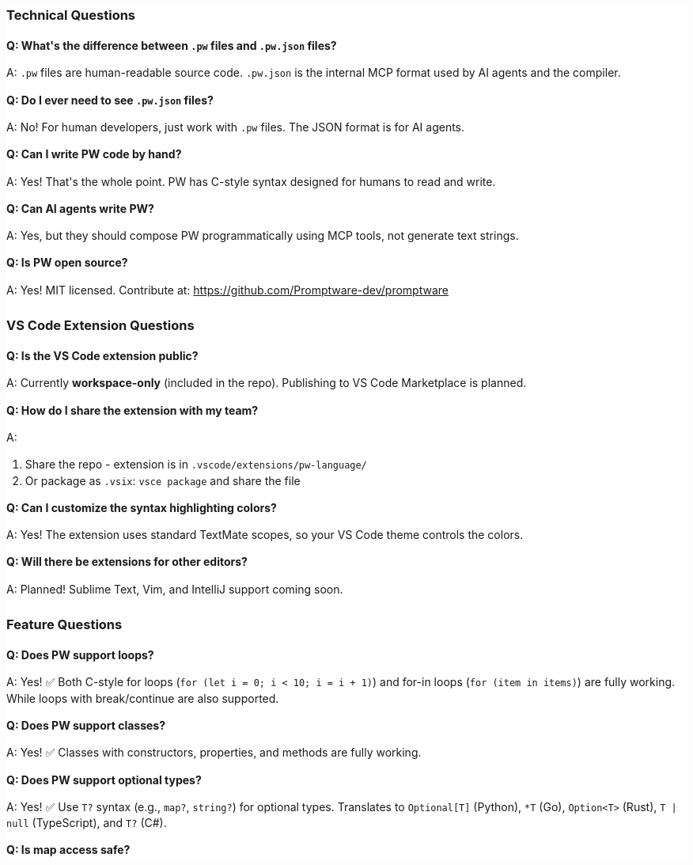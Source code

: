 ### Technical Questions

**Q: What's the difference between `.pw` files and `.pw.json` files?**

A: `.pw` files are human-readable source code. `.pw.json` is the internal MCP format used by AI agents and the compiler.

**Q: Do I ever need to see `.pw.json` files?**

A: No! For human developers, just work with `.pw` files. The JSON format is for AI agents.

**Q: Can I write PW code by hand?**

A: Yes! That's the whole point. PW has C-style syntax designed for humans to read and write.

**Q: Can AI agents write PW?**

A: Yes, but they should compose PW programmatically using MCP tools, not generate text strings.

**Q: Is PW open source?**

A: Yes! MIT licensed. Contribute at: https://github.com/Promptware-dev/promptware

### VS Code Extension Questions

**Q: Is the VS Code extension public?**

A: Currently **workspace-only** (included in the repo). Publishing to VS Code Marketplace is planned.

**Q: How do I share the extension with my team?**

A:
1. Share the repo - extension is in `.vscode/extensions/pw-language/`
2. Or package as `.vsix`: `vsce package` and share the file

**Q: Can I customize the syntax highlighting colors?**

A: Yes! The extension uses standard TextMate scopes, so your VS Code theme controls the colors.

**Q: Will there be extensions for other editors?**

A: Planned! Sublime Text, Vim, and IntelliJ support coming soon.

### Feature Questions

**Q: Does PW support loops?**

A: Yes! ✅ Both C-style for loops (`for (let i = 0; i < 10; i = i + 1)`) and for-in loops (`for (item in items)`) are fully working. While loops with break/continue are also supported.

**Q: Does PW support classes?**

A: Yes! ✅ Classes with constructors, properties, and methods are fully working.

**Q: Does PW support optional types?**

A: Yes! ✅ Use `T?` syntax (e.g., `map?`, `string?`) for optional types. Translates to `Optional[T]` (Python), `*T` (Go), `Option<T>` (Rust), `T | null` (TypeScript), and `T?` (C#).

**Q: Is map access safe?**
